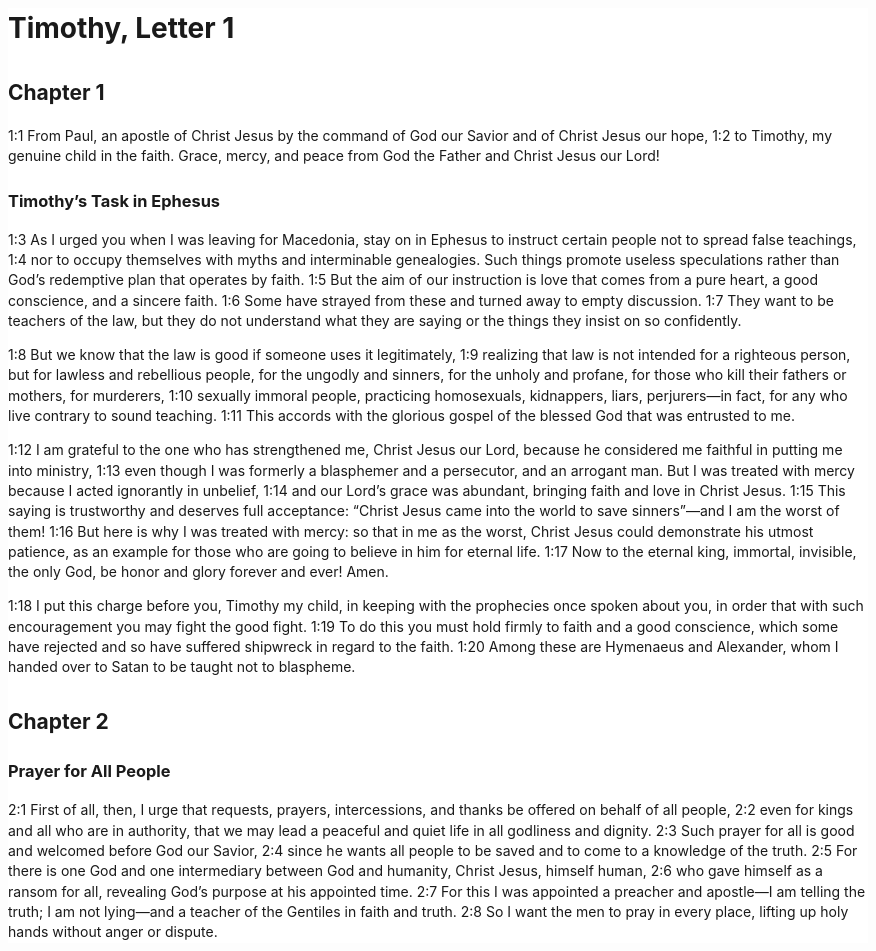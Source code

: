 # Timothy, Letter 1

## Chapter 1

<a name="54:1:1">1:1</a> From Paul, an apostle of Christ Jesus by the command of God our Savior and of Christ Jesus our hope, <a name="54:1:2">1:2</a> to Timothy, my genuine child in the faith. Grace, mercy, and peace from God the Father and Christ Jesus our Lord!

### Timothy’s Task in Ephesus

<a name="54:1:3">1:3</a> As I urged you when I was leaving for Macedonia, stay on in Ephesus to instruct certain people not to spread false teachings, <a name="54:1:4">1:4</a> nor to occupy themselves with myths and interminable genealogies. Such things promote useless speculations rather than God’s redemptive plan that operates by faith. <a name="54:1:5">1:5</a> But the aim of our instruction is love that comes from a pure heart, a good conscience, and a sincere faith. <a name="54:1:6">1:6</a> Some have strayed from these and turned away to empty discussion. <a name="54:1:7">1:7</a> They want to be teachers of the law, but they do not understand what they are saying or the things they insist on so confidently.

<a name="54:1:8">1:8</a> But we know that the law is good if someone uses it legitimately, <a name="54:1:9">1:9</a> realizing that law is not intended for a righteous person, but for lawless and rebellious people, for the ungodly and sinners, for the unholy and profane, for those who kill their fathers or mothers, for murderers, <a name="54:1:10">1:10</a> sexually immoral people, practicing homosexuals, kidnappers, liars, perjurers—in fact, for any who live contrary to sound teaching. <a name="54:1:11">1:11</a> This accords with the glorious gospel of the blessed God that was entrusted to me.

<a name="54:1:12">1:12</a> I am grateful to the one who has strengthened me, Christ Jesus our Lord, because he considered me faithful in putting me into ministry, <a name="54:1:13">1:13</a> even though I was formerly a blasphemer and a persecutor, and an arrogant man. But I was treated with mercy because I acted ignorantly in unbelief, <a name="54:1:14">1:14</a> and our Lord’s grace was abundant, bringing faith and love in Christ Jesus. <a name="54:1:15">1:15</a> This saying is trustworthy and deserves full acceptance: “Christ Jesus came into the world to save sinners”—and I am the worst of them! <a name="54:1:16">1:16</a> But here is why I was treated with mercy: so that in me as the worst, Christ Jesus could demonstrate his utmost patience, as an example for those who are going to believe in him for eternal life. <a name="54:1:17">1:17</a> Now to the eternal king, immortal, invisible, the only God, be honor and glory forever and ever! Amen.

<a name="54:1:18">1:18</a> I put this charge before you, Timothy my child, in keeping with the prophecies once spoken about you, in order that with such encouragement you may fight the good fight. <a name="54:1:19">1:19</a> To do this you must hold firmly to faith and a good conscience, which some have rejected and so have suffered shipwreck in regard to the faith. <a name="54:1:20">1:20</a> Among these are Hymenaeus and Alexander, whom I handed over to Satan to be taught not to blaspheme.

## Chapter 2

### Prayer for All People

<a name="54:2:1">2:1</a> First of all, then, I urge that requests, prayers, intercessions, and thanks be offered on behalf of all people, <a name="54:2:2">2:2</a> even for kings and all who are in authority, that we may lead a peaceful and quiet life in all godliness and dignity. <a name="54:2:3">2:3</a> Such prayer for all is good and welcomed before God our Savior, <a name="54:2:4">2:4</a> since he wants all people to be saved and to come to a knowledge of the truth. <a name="54:2:5">2:5</a> For there is one God and one intermediary between God and humanity, Christ Jesus, himself human, <a name="54:2:6">2:6</a> who gave himself as a ransom for all, revealing God’s purpose at his appointed time. <a name="54:2:7">2:7</a> For this I was appointed a preacher and apostle—I am telling the truth; I am not lying—and a teacher of the Gentiles in faith and truth. <a name="54:2:8">2:8</a> So I want the men to pray in every place, lifting up holy hands without anger or dispute.
